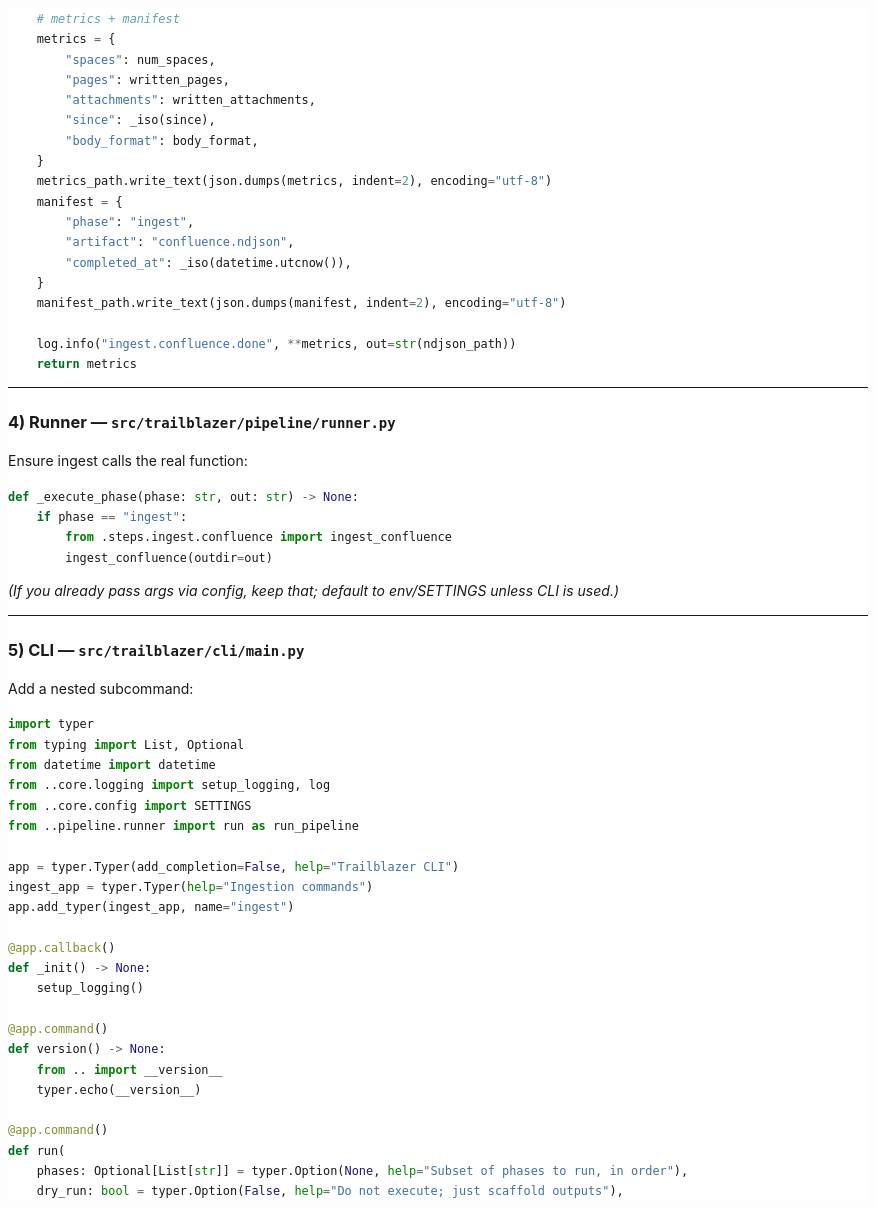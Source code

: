 ```python
    # metrics + manifest
    metrics = {
        "spaces": num_spaces,
        "pages": written_pages,
        "attachments": written_attachments,
        "since": _iso(since),
        "body_format": body_format,
    }
    metrics_path.write_text(json.dumps(metrics, indent=2), encoding="utf-8")
    manifest = {
        "phase": "ingest",
        "artifact": "confluence.ndjson",
        "completed_at": _iso(datetime.utcnow()),
    }
    manifest_path.write_text(json.dumps(manifest, indent=2), encoding="utf-8")

    log.info("ingest.confluence.done", **metrics, out=str(ndjson_path))
    return metrics
```

______________________________________________________________________

### 4) Runner — `src/trailblazer/pipeline/runner.py`

Ensure ingest calls the real function:

```python
def _execute_phase(phase: str, out: str) -> None:
    if phase == "ingest":
        from .steps.ingest.confluence import ingest_confluence
        ingest_confluence(outdir=out)
```

*(If you already pass args via config, keep that; default to env/SETTINGS unless CLI is used.)*

______________________________________________________________________

### 5) CLI — `src/trailblazer/cli/main.py`

Add a nested subcommand:

```python
import typer
from typing import List, Optional
from datetime import datetime
from ..core.logging import setup_logging, log
from ..core.config import SETTINGS
from ..pipeline.runner import run as run_pipeline

app = typer.Typer(add_completion=False, help="Trailblazer CLI")
ingest_app = typer.Typer(help="Ingestion commands")
app.add_typer(ingest_app, name="ingest")

@app.callback()
def _init() -> None:
    setup_logging()

@app.command()
def version() -> None:
    from .. import __version__
    typer.echo(__version__)

@app.command()
def run(
    phases: Optional[List[str]] = typer.Option(None, help="Subset of phases to run, in order"),
    dry_run: bool = typer.Option(False, help="Do not execute; just scaffold outputs"),
```